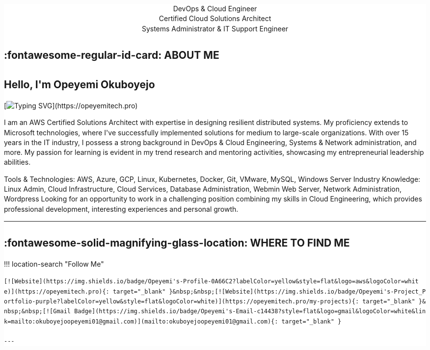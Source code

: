 <p align="center">DevOps & Cloud Engineer<br>Certified Cloud Solutions Architect<br>Systems Administrator & IT Support Engineer</p>










## **:fontawesome-regular-id-card: ABOUT ME**

<h2>Hello, I'm Opeyemi Okuboyejo</h2>
  

[![Typing SVG](https://readme-typing-svg.demolab.com?font=Comic+Neue&size=30&duration=2000&pause=500&color=F70303&width=435&lines=A+DevOps+Engineer...;A+Cloud+Engineer...;A+Certified+Solutions+Architect...;A+Systems+Administrator...;An+IT+support+Engineer...)](https://opeyemitech.pro)

I am an AWS Certified Solutions Architect with expertise in designing resilient distributed systems. My proficiency extends to Microsoft technologies, where I've successfully implemented solutions for medium to large-scale organizations. With over 15 years in the IT industry, I possess a strong background in DevOps & Cloud Engineering, Systems & Network administration, and more. My passion for learning is evident in my trend research and mentoring activities, showcasing my entrepreneurial leadership abilities.


Tools & Technologies: AWS, Azure, GCP, Linux, Kubernetes, Docker, Git, VMware, MySQL, Windows Server
Industry Knowledge: Linux Admin, Cloud Infrastructure, Cloud Services, Database Administration, Webmin Web Server, Network Administration, Wordpress
Looking for an opportunity to work in a challenging position combining my skills in Cloud Engineering, which provides professional development, interesting experiences and personal growth.

---











## **:fontawesome-solid-magnifying-glass-location: WHERE TO FIND ME**


!!! location-search "Follow Me"

    [![Website](https://img.shields.io/badge/Opeyemi's-Profile-0A66C2?labelColor=yellow&style=flat&logo=aws&logoColor=white)](https://opeyemitech.pro){: target="_blank" }&nbsp;&nbsp;[![Website](https://img.shields.io/badge/Opeyemi's-Project_Portfolio-purple?labelColor=yellow&style=flat&logoColor=white)](https://opeyemitech.pro/my-projects){: target="_blank" }&nbsp;&nbsp;[![Gmail Badge](https://img.shields.io/badge/Opeyemi's-Email-c14438?style=flat&logo=gmail&logoColor=white&link=mailto:okuboyejoopeyemi01@gmail.com)](mailto:okuboyejoopeyemi01@gmail.com){: target="_blank" }
    
    ---
    